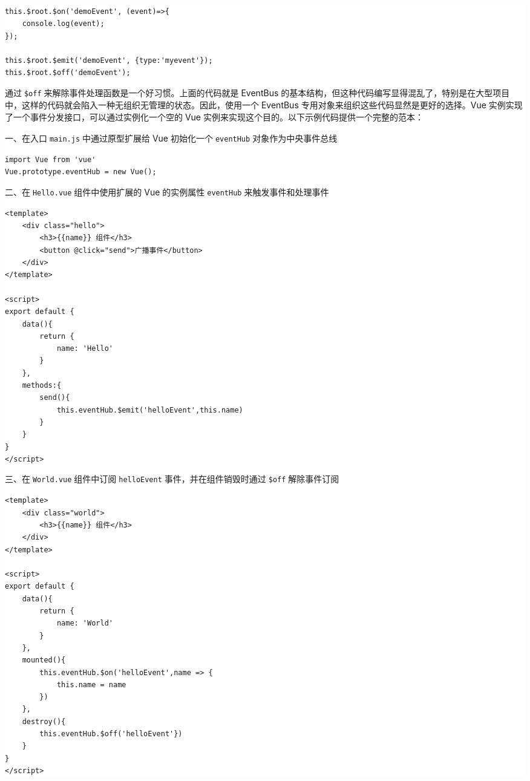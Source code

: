 	this.$root.$on('demoEvent', (event)=>{ 
		console.log(event);
	});

	this.$root.$emit('demoEvent', {type:'myevent'});
	this.$root.$off('demoEvent');

通过 `$off` 来解除事件处理函数是一个好习惯。上面的代码就是 EventBus 的基本结构，但这种代码编写显得混乱了，特别是在大型项目中，这样的代码就会陷入一种无组织无管理的状态。因此，使用一个 EventBus 专用对象来组织这些代码显然是更好的选择。Vue 实例实现了一个事件分发接口，可以通过实例化一个空的 Vue 实例来实现这个目的。以下示例代码提供一个完整的范本：

一、在入口 `main.js` 中通过原型扩展给 Vue 初始化一个 `eventHub` 对象作为中央事件总线

	import Vue from 'vue'
	Vue.prototype.eventHub = new Vue();

二、在 `Hello.vue` 组件中使用扩展的 Vue 的实例属性 `eventHub` 来触发事件和处理事件

	<template>
	    <div class="hello">
	        <h3>{{name}} 组件</h3>
	        <button @click="send">广播事件</button>
	    </div>
	</template>

	<script>
	export default {
	    data(){
	        return {
	            name: 'Hello'
	        }
	    },
	    methods:{
	        send(){
	            this.eventHub.$emit('helloEvent',this.name)
	        }
	    }
	}
	</script>

三、在 `World.vue` 组件中订阅 `helloEvent` 事件，并在组件销毁时通过 `$off` 解除事件订阅

	<template>
	    <div class="world">
	        <h3>{{name}} 组件</h3>
	    </div>
	</template>

	<script>
	export default {
	    data(){
	        return {
	            name: 'World'
	        }
	    },
	    mounted(){
	        this.eventHub.$on('helloEvent',name => {
	            this.name = name
	        })
	    },
	    destroy(){
	        this.eventHub.$off('helloEvent'})
	    }
	}
	</script>
